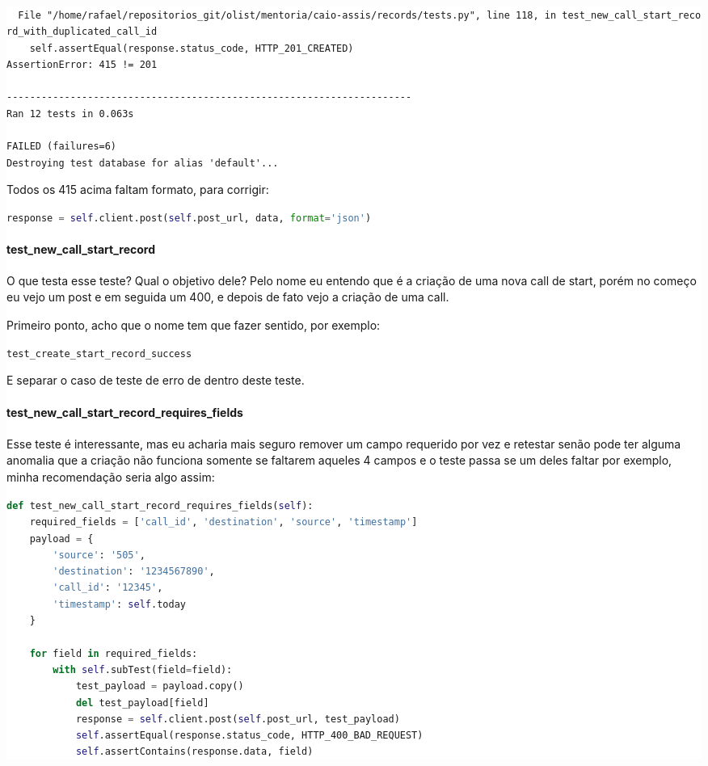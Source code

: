 ```
  File "/home/rafael/repositorios_git/olist/mentoria/caio-assis/records/tests.py", line 118, in test_new_call_start_record_with_duplicated_call_id
    self.assertEqual(response.status_code, HTTP_201_CREATED)
AssertionError: 415 != 201

----------------------------------------------------------------------
Ran 12 tests in 0.063s

FAILED (failures=6)
Destroying test database for alias 'default'...
```

Todos os 415 acima faltam formato, para corrigir:

```python
response = self.client.post(self.post_url, data, format='json')
```

#### test_new_call_start_record

O que testa esse teste? Qual o objetivo dele? Pelo nome eu entendo que é a criação de uma nova call de start, porém no começo eu vejo um post e em seguida um 400, e depois de fato vejo a criação de uma call.

Primeiro ponto, acho que o nome tem que fazer sentido, por exemplo:

`test_create_start_record_success`

E separar o caso de teste de erro de dentro deste teste.

#### test_new_call_start_record_requires_fields

Esse teste é interessante, mas eu acharia mais seguro remover um campo requerido por vez e retestar senão pode ter alguma anomalia que a criação não funciona somente se faltarem aqueles 4 campos e o teste passa se um deles faltar por exemplo, minha recomendação seria algo assim:

```python
def test_new_call_start_record_requires_fields(self):
    required_fields = ['call_id', 'destination', 'source', 'timestamp']
    payload = {
        'source': '505',
        'destination': '1234567890',
        'call_id': '12345',
        'timestamp': self.today
    }

    for field in required_fields:
        with self.subTest(field=field):
            test_payload = payload.copy()
            del test_payload[field]
            response = self.client.post(self.post_url, test_payload)
            self.assertEqual(response.status_code, HTTP_400_BAD_REQUEST)
            self.assertContains(response.data, field)
```
